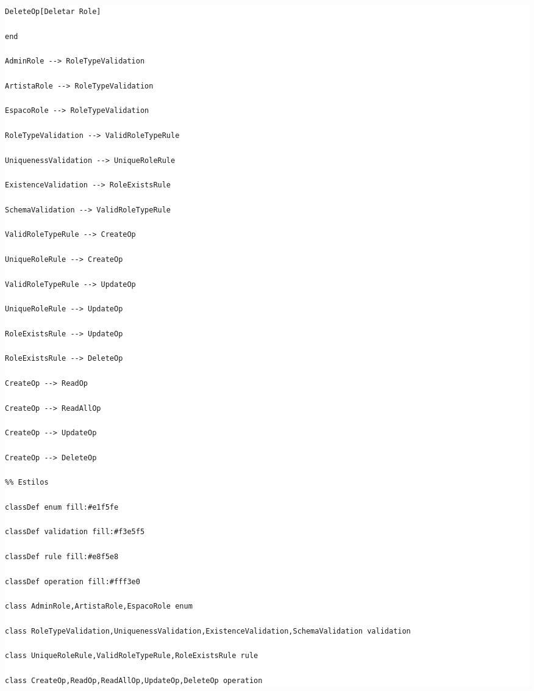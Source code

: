 ```mermaid
DeleteOp[Deletar Role]

end

AdminRole --> RoleTypeValidation

ArtistaRole --> RoleTypeValidation

EspacoRole --> RoleTypeValidation

RoleTypeValidation --> ValidRoleTypeRule

UniquenessValidation --> UniqueRoleRule

ExistenceValidation --> RoleExistsRule

SchemaValidation --> ValidRoleTypeRule

ValidRoleTypeRule --> CreateOp

UniqueRoleRule --> CreateOp

ValidRoleTypeRule --> UpdateOp

UniqueRoleRule --> UpdateOp

RoleExistsRule --> UpdateOp

RoleExistsRule --> DeleteOp

CreateOp --> ReadOp

CreateOp --> ReadAllOp

CreateOp --> UpdateOp

CreateOp --> DeleteOp

%% Estilos

classDef enum fill:#e1f5fe

classDef validation fill:#f3e5f5

classDef rule fill:#e8f5e8

classDef operation fill:#fff3e0

class AdminRole,ArtistaRole,EspacoRole enum

class RoleTypeValidation,UniquenessValidation,ExistenceValidation,SchemaValidation validation

class UniqueRoleRule,ValidRoleTypeRule,RoleExistsRule rule

class CreateOp,ReadOp,ReadAllOp,UpdateOp,DeleteOp operation

```
